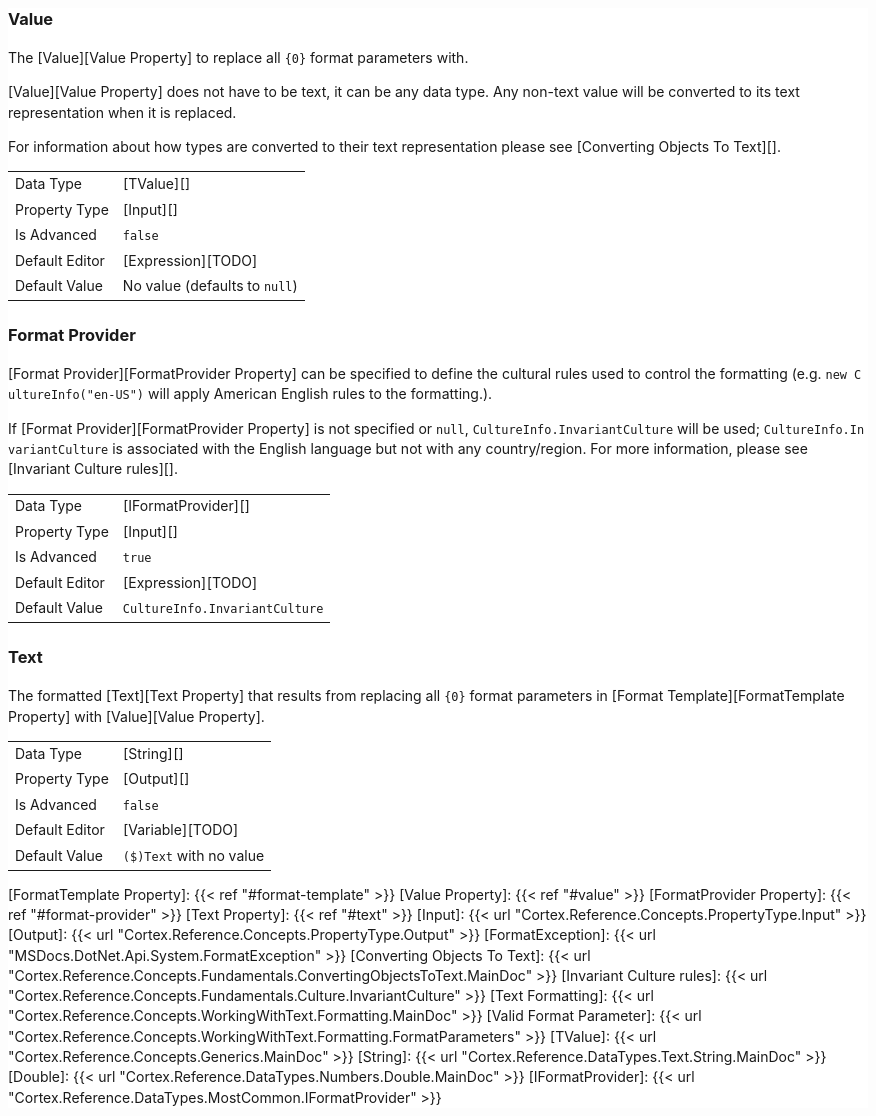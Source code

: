 ### Value

The [Value][Value Property] to replace all `{0}` format parameters with.

[Value][Value Property] does not have to be text, it can be any data type. Any non-text value will be converted to its text representation when it is replaced.

For information about how types are converted to their text representation please see [Converting Objects To Text][].

| | |
|--------------------|---------------------------|
| Data Type | [TValue][] |
| Property Type | [Input][] |
| Is Advanced | `false` |
| Default Editor | [Expression][TODO] |
| Default Value | No value (defaults to `null`) |

### Format Provider

[Format Provider][FormatProvider Property] can be specified to define the cultural rules used to control the formatting (e.g. `new CultureInfo("en-US")` will apply American English rules to the formatting.).

If [Format Provider][FormatProvider Property] is not specified or `null`, `CultureInfo.InvariantCulture` will be used; `CultureInfo.InvariantCulture` is associated with the English language but not with any country/region. For more information, please see [Invariant Culture rules][].

| | |
|--------------------|---------------------------|
| Data Type | [IFormatProvider][] |
| Property Type | [Input][] |
| Is Advanced | `true` |
| Default Editor | [Expression][TODO] |
| Default Value | `CultureInfo.InvariantCulture` |

### Text

The formatted [Text][Text Property] that results from replacing all `{0}` format parameters in [Format Template][FormatTemplate Property] with [Value][Value Property].

| | |
|--------------------|---------------------------|
| Data Type | [String][] |
| Property Type | [Output][] |
| Is Advanced | `false` |
| Default Editor | [Variable][TODO] |
| Default Value | `($)Text` with no value |


[FormatTemplate Property]: {{< ref "#format-template" >}}
[Value Property]: {{< ref "#value" >}}
[FormatProvider Property]: {{< ref "#format-provider" >}}
[Text Property]: {{< ref "#text" >}}
[Input]: {{< url "Cortex.Reference.Concepts.PropertyType.Input" >}}
[Output]: {{< url "Cortex.Reference.Concepts.PropertyType.Output" >}}
[FormatException]: {{< url "MSDocs.DotNet.Api.System.FormatException" >}}
[Converting Objects To Text]: {{< url "Cortex.Reference.Concepts.Fundamentals.ConvertingObjectsToText.MainDoc" >}}
[Invariant Culture rules]: {{< url "Cortex.Reference.Concepts.Fundamentals.Culture.InvariantCulture" >}}
[Text Formatting]: {{< url "Cortex.Reference.Concepts.WorkingWithText.Formatting.MainDoc" >}}
[Valid Format Parameter]: {{< url "Cortex.Reference.Concepts.WorkingWithText.Formatting.FormatParameters" >}}
[TValue]: {{< url "Cortex.Reference.Concepts.Generics.MainDoc" >}}
[String]: {{< url "Cortex.Reference.DataTypes.Text.String.MainDoc" >}}
[Double]: {{< url "Cortex.Reference.DataTypes.Numbers.Double.MainDoc" >}}
[IFormatProvider]: {{< url "Cortex.Reference.DataTypes.MostCommon.IFormatProvider" >}}